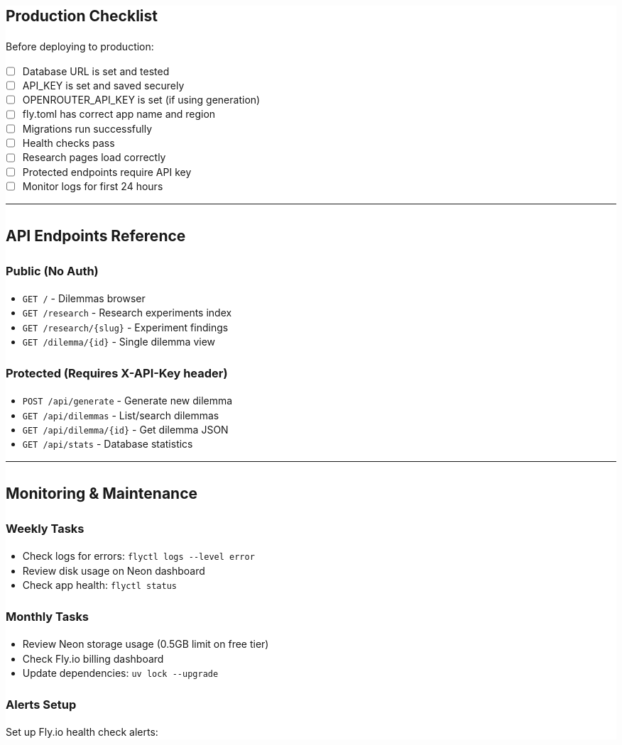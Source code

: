 ## Production Checklist

Before deploying to production:

- [ ] Database URL is set and tested
- [ ] API_KEY is set and saved securely
- [ ] OPENROUTER_API_KEY is set (if using generation)
- [ ] fly.toml has correct app name and region
- [ ] Migrations run successfully
- [ ] Health checks pass
- [ ] Research pages load correctly
- [ ] Protected endpoints require API key
- [ ] Monitor logs for first 24 hours

---

## API Endpoints Reference

### Public (No Auth)

- `GET /` - Dilemmas browser
- `GET /research` - Research experiments index
- `GET /research/{slug}` - Experiment findings
- `GET /dilemma/{id}` - Single dilemma view

### Protected (Requires X-API-Key header)

- `POST /api/generate` - Generate new dilemma
- `GET /api/dilemmas` - List/search dilemmas
- `GET /api/dilemma/{id}` - Get dilemma JSON
- `GET /api/stats` - Database statistics

---

## Monitoring & Maintenance

### Weekly Tasks

- Check logs for errors: `flyctl logs --level error`
- Review disk usage on Neon dashboard
- Check app health: `flyctl status`

### Monthly Tasks

- Review Neon storage usage (0.5GB limit on free tier)
- Check Fly.io billing dashboard
- Update dependencies: `uv lock --upgrade`

### Alerts Setup

Set up Fly.io health check alerts:
